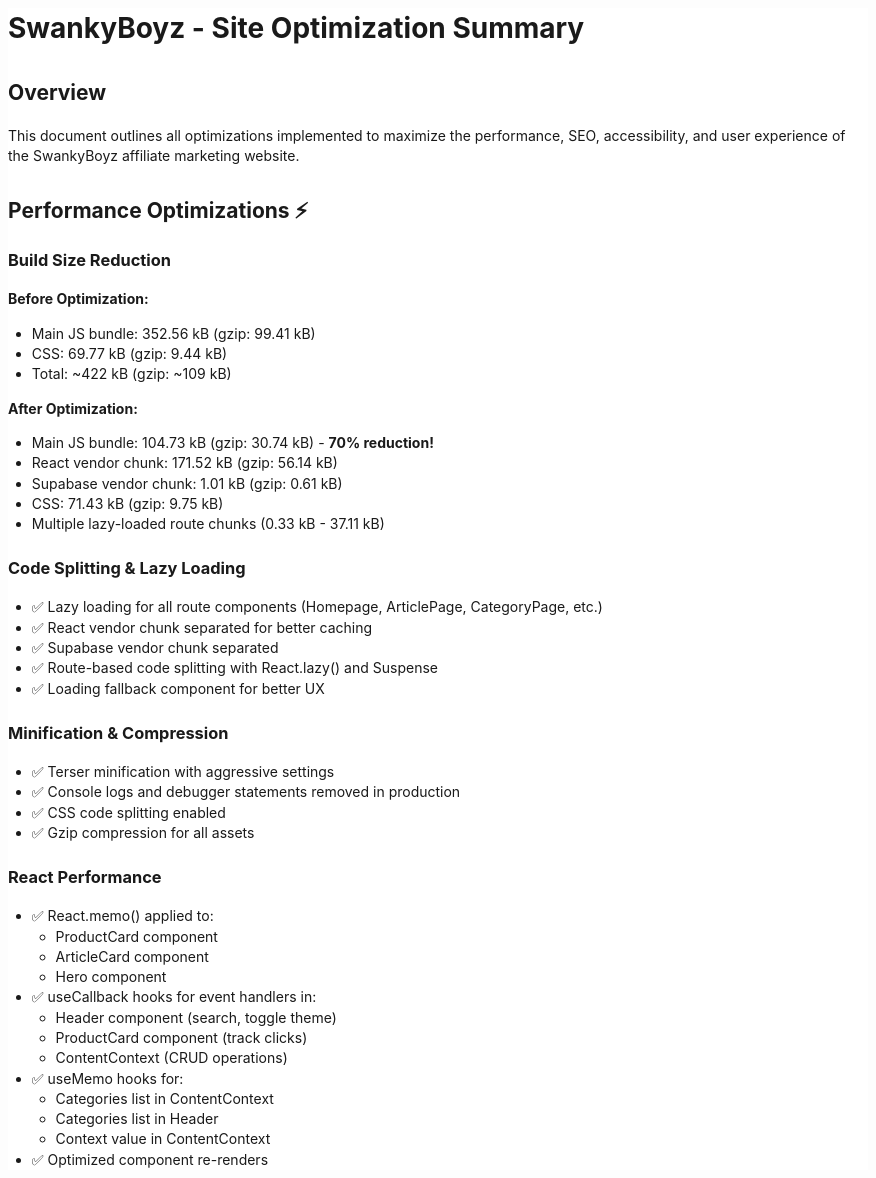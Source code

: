 # SwankyBoyz - Site Optimization Summary

## Overview
This document outlines all optimizations implemented to maximize the performance, SEO, accessibility, and user experience of the SwankyBoyz affiliate marketing website.

## Performance Optimizations ⚡

### Build Size Reduction
**Before Optimization:**
- Main JS bundle: 352.56 kB (gzip: 99.41 kB)
- CSS: 69.77 kB (gzip: 9.44 kB)
- Total: ~422 kB (gzip: ~109 kB)

**After Optimization:**
- Main JS bundle: 104.73 kB (gzip: 30.74 kB) - **70% reduction!**
- React vendor chunk: 171.52 kB (gzip: 56.14 kB)
- Supabase vendor chunk: 1.01 kB (gzip: 0.61 kB)
- CSS: 71.43 kB (gzip: 9.75 kB)
- Multiple lazy-loaded route chunks (0.33 kB - 37.11 kB)

### Code Splitting & Lazy Loading
- ✅ Lazy loading for all route components (Homepage, ArticlePage, CategoryPage, etc.)
- ✅ React vendor chunk separated for better caching
- ✅ Supabase vendor chunk separated
- ✅ Route-based code splitting with React.lazy() and Suspense
- ✅ Loading fallback component for better UX

### Minification & Compression
- ✅ Terser minification with aggressive settings
- ✅ Console logs and debugger statements removed in production
- ✅ CSS code splitting enabled
- ✅ Gzip compression for all assets

### React Performance
- ✅ React.memo() applied to:
  - ProductCard component
  - ArticleCard component
  - Hero component
- ✅ useCallback hooks for event handlers in:
  - Header component (search, toggle theme)
  - ProductCard component (track clicks)
  - ContentContext (CRUD operations)
- ✅ useMemo hooks for:
  - Categories list in ContentContext
  - Categories list in Header
  - Context value in ContentContext
- ✅ Optimized component re-renders
